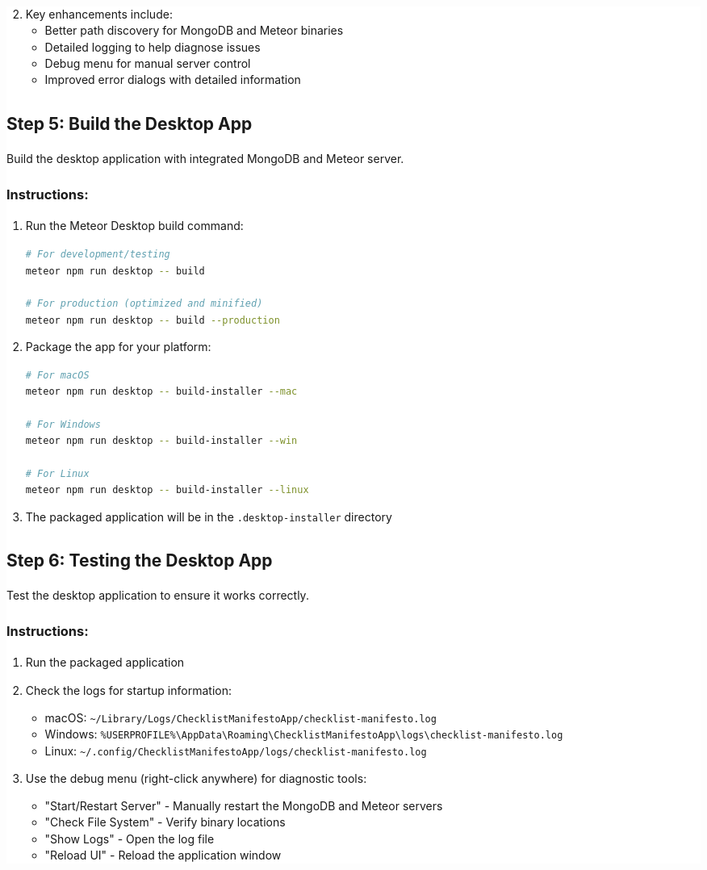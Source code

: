 2. Key enhancements include:
   - Better path discovery for MongoDB and Meteor binaries
   - Detailed logging to help diagnose issues
   - Debug menu for manual server control
   - Improved error dialogs with detailed information

## Step 5: Build the Desktop App

Build the desktop application with integrated MongoDB and Meteor server.

### Instructions:

1. Run the Meteor Desktop build command:
   ```bash
   # For development/testing
   meteor npm run desktop -- build
   
   # For production (optimized and minified)
   meteor npm run desktop -- build --production
   ```

2. Package the app for your platform:
   ```bash
   # For macOS
   meteor npm run desktop -- build-installer --mac
   
   # For Windows
   meteor npm run desktop -- build-installer --win
   
   # For Linux
   meteor npm run desktop -- build-installer --linux
   ```

3. The packaged application will be in the `.desktop-installer` directory

## Step 6: Testing the Desktop App

Test the desktop application to ensure it works correctly.

### Instructions:

1. Run the packaged application

2. Check the logs for startup information:
   - macOS: `~/Library/Logs/ChecklistManifestoApp/checklist-manifesto.log`
   - Windows: `%USERPROFILE%\AppData\Roaming\ChecklistManifestoApp\logs\checklist-manifesto.log`
   - Linux: `~/.config/ChecklistManifestoApp/logs/checklist-manifesto.log`

3. Use the debug menu (right-click anywhere) for diagnostic tools:
   - "Start/Restart Server" - Manually restart the MongoDB and Meteor servers
   - "Check File System" - Verify binary locations
   - "Show Logs" - Open the log file
   - "Reload UI" - Reload the application window
